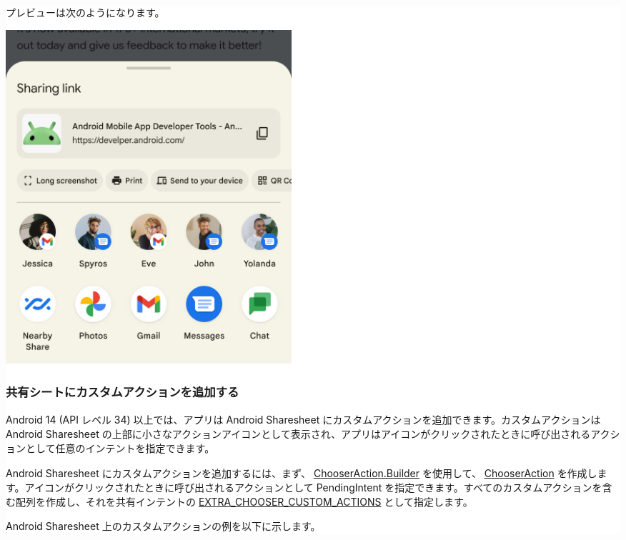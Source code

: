 プレビューは次のようになります。

<img src="./画像/リッチプレビュー.png" width="400">


### 共有シートにカスタムアクションを追加する

Android 14 (API レベル 34) 以上では、アプリは Android Sharesheet にカスタムアクションを追加できます。カスタムアクションは Android Sharesheet の上部に小さなアクションアイコンとして表示され、アプリはアイコンがクリックされたときに呼び出されるアクションとして任意のインテントを指定できます。

Android Sharesheet にカスタムアクションを追加するには、まず、 [ChooserAction.Builder](https://developer.android.com/training/sharing/reference/android/service/chooser/ChooserAction.Builder) を使用して、 [ChooserAction](https://developer.android.com/reference/android/service/chooser/ChooserAction) を作成します。アイコンがクリックされたときに呼び出されるアクションとして PendingIntent を指定できます。すべてのカスタムアクションを含む配列を作成し、それを共有インテントの [EXTRA_CHOOSER_CUSTOM_ACTIONS](https://developer.android.com/reference/android/content/Intent#EXTRA_CHOOSER_CUSTOM_ACTIONS) として指定します。

Android Sharesheet 上のカスタムアクションの例を以下に示します。
